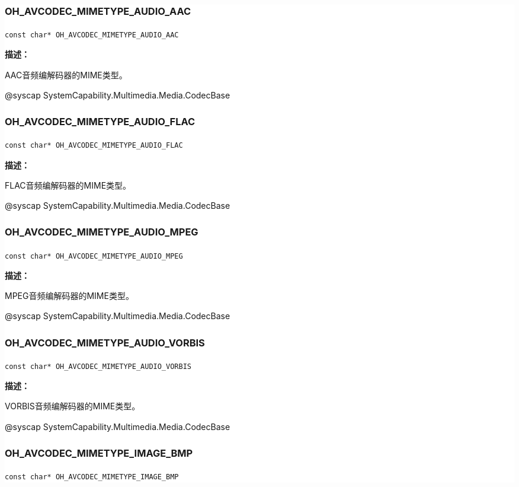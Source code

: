 
### OH_AVCODEC_MIMETYPE_AUDIO_AAC

  
```
const char* OH_AVCODEC_MIMETYPE_AUDIO_AAC
```

**描述：**

AAC音频编解码器的MIME类型。

\@syscap SystemCapability.Multimedia.Media.CodecBase


### OH_AVCODEC_MIMETYPE_AUDIO_FLAC

  
```
const char* OH_AVCODEC_MIMETYPE_AUDIO_FLAC
```

**描述：**

FLAC音频编解码器的MIME类型。

\@syscap SystemCapability.Multimedia.Media.CodecBase


### OH_AVCODEC_MIMETYPE_AUDIO_MPEG

  
```
const char* OH_AVCODEC_MIMETYPE_AUDIO_MPEG
```

**描述：**

MPEG音频编解码器的MIME类型。

\@syscap SystemCapability.Multimedia.Media.CodecBase


### OH_AVCODEC_MIMETYPE_AUDIO_VORBIS

  
```
const char* OH_AVCODEC_MIMETYPE_AUDIO_VORBIS
```

**描述：**

VORBIS音频编解码器的MIME类型。

\@syscap SystemCapability.Multimedia.Media.CodecBase


### OH_AVCODEC_MIMETYPE_IMAGE_BMP

  
```
const char* OH_AVCODEC_MIMETYPE_IMAGE_BMP
```

